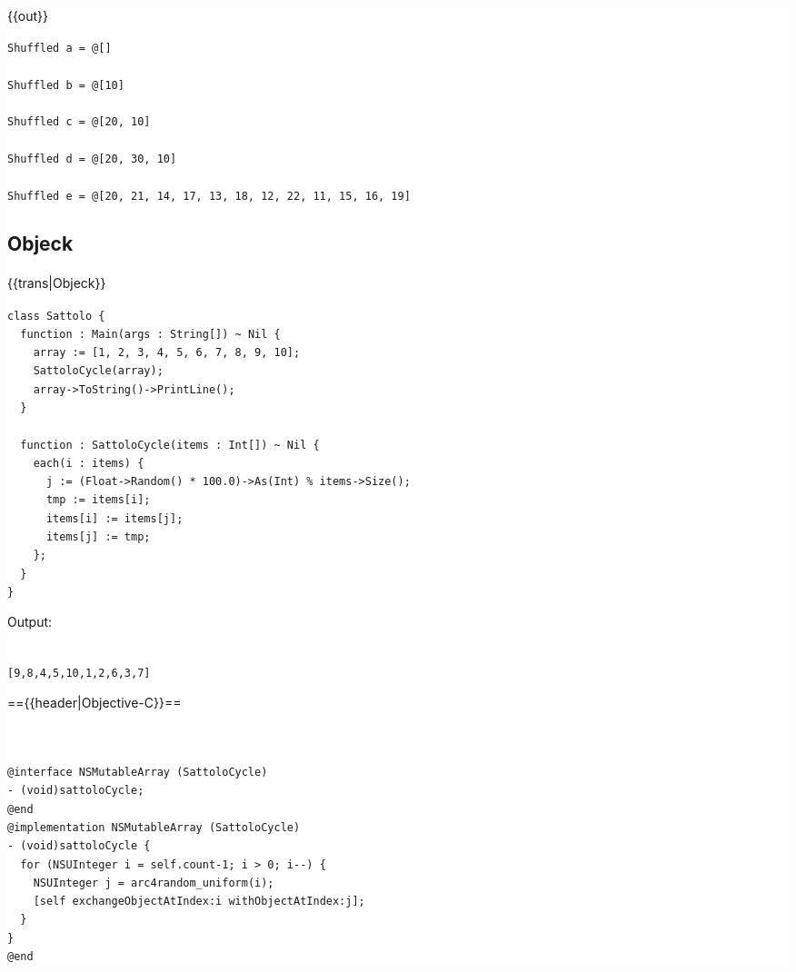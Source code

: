 
{{out}}

```txt
Shuffled a = @[]

Shuffled b = @[10]

Shuffled c = @[20, 10]

Shuffled d = @[20, 30, 10]

Shuffled e = @[20, 21, 14, 17, 13, 18, 12, 22, 11, 15, 16, 19]
```



## Objeck

{{trans|Objeck}}

```objeck
class Sattolo {
  function : Main(args : String[]) ~ Nil {
    array := [1, 2, 3, 4, 5, 6, 7, 8, 9, 10];
    SattoloCycle(array);
    array->ToString()->PrintLine();
  }

  function : SattoloCycle(items : Int[]) ~ Nil {
    each(i : items) {
      j := (Float->Random() * 100.0)->As(Int) % items->Size();
      tmp := items[i];
      items[i] := items[j];
      items[j] := tmp;
    };
  }
}

```


Output:

```txt

[9,8,4,5,10,1,2,6,3,7]

```


=={{header|Objective-C}}==

```objc>#import <Foundation/Foundation.h


@interface NSMutableArray (SattoloCycle)
- (void)sattoloCycle;
@end
@implementation NSMutableArray (SattoloCycle)
- (void)sattoloCycle {
  for (NSUInteger i = self.count-1; i > 0; i--) {
    NSUInteger j = arc4random_uniform(i);
    [self exchangeObjectAtIndex:i withObjectAtIndex:j];
  }
}
@end
```

